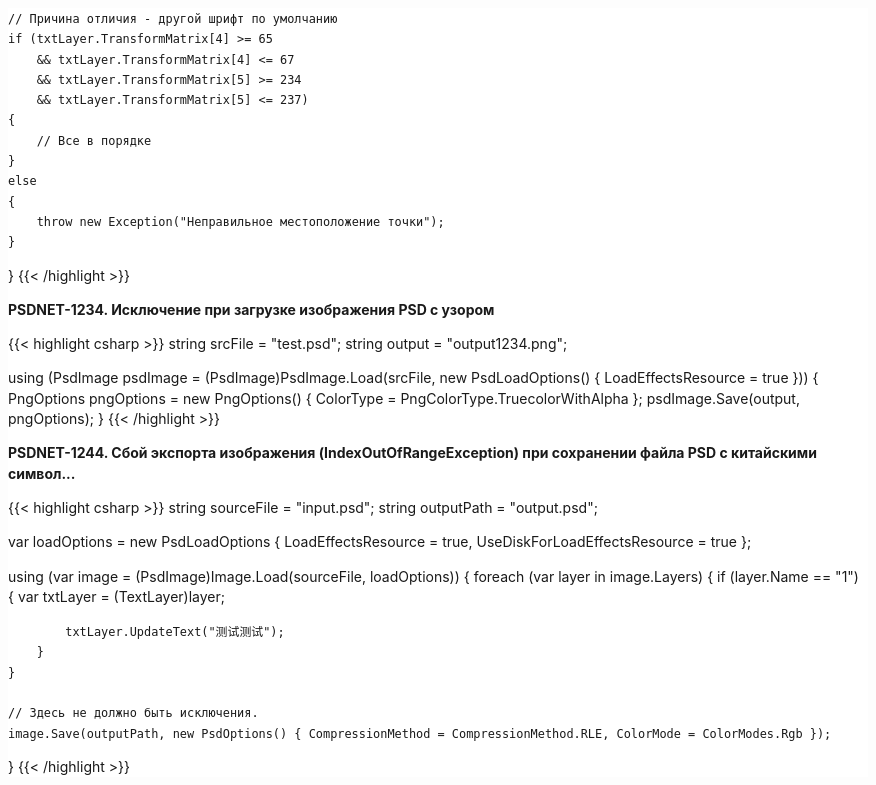     // Причина отличия - другой шрифт по умолчанию
    if (txtLayer.TransformMatrix[4] >= 65 
        && txtLayer.TransformMatrix[4] <= 67
        && txtLayer.TransformMatrix[5] >= 234
        && txtLayer.TransformMatrix[5] <= 237)
    {
        // Все в порядке
    }
    else
    {
        throw new Exception("Неправильное местоположение точки");
    }
}
{{< /highlight >}}

**PSDNET-1234. Исключение при загрузке изображения PSD с узором**

{{< highlight csharp >}}
string srcFile = "test.psd";
string output = "output1234.png";

using (PsdImage psdImage = (PsdImage)PsdImage.Load(srcFile,
new PsdLoadOptions() { LoadEffectsResource = true }))
{
    PngOptions pngOptions = new PngOptions() { ColorType = PngColorType.TruecolorWithAlpha };
    psdImage.Save(output, pngOptions);
}
{{< /highlight >}}

**PSDNET-1244. Сбой экспорта изображения (IndexOutOfRangeException) при сохранении файла PSD с китайскими символ...**

{{< highlight csharp >}}
string sourceFile = "input.psd";
string outputPath = "output.psd";

var loadOptions = new PsdLoadOptions
{
    LoadEffectsResource = true,
    UseDiskForLoadEffectsResource = true
};

using (var image = (PsdImage)Image.Load(sourceFile, loadOptions))
{
    foreach (var layer in image.Layers)
    {
        if (layer.Name == "1")
        {
            var txtLayer = (TextLayer)layer;

            txtLayer.UpdateText("测试测试");
        }
    }

    // Здесь не должно быть исключения.
    image.Save(outputPath, new PsdOptions() { CompressionMethod = CompressionMethod.RLE, ColorMode = ColorModes.Rgb });
}
{{< /highlight >}}
